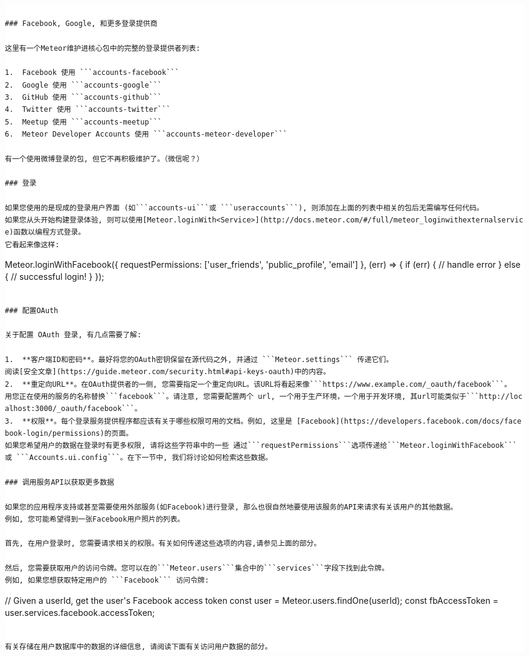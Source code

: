 ```

### Facebook, Google, 和更多登录提供商

这里有一个Meteor维护进核心包中的完整的登录提供者列表:

1.  Facebook 使用 ```accounts-facebook```
2.  Google 使用 ```accounts-google```
3.  GitHub 使用 ```accounts-github```
4.  Twitter 使用 ```accounts-twitter```
5.  Meetup 使用 ```accounts-meetup```
6.  Meteor Developer Accounts 使用 ```accounts-meteor-developer```

有一个使用微博登录的包, 但它不再积极维护了。（微信呢？）

### 登录

如果您使用的是现成的登录用户界面 (如```accounts-ui```或 ```useraccounts```), 则添加在上面的列表中相关的包后无需编写任何代码。
如果您从头开始构建登录体验, 则可以使用[Meteor.loginWith<Service>](http://docs.meteor.com/#/full/meteor_loginwithexternalservice)函数以编程方式登录。
它看起来像这样:

``` 
Meteor.loginWithFacebook({
  requestPermissions: ['user_friends', 'public_profile', 'email']
}, (err) => {
  if (err) {
    // handle error
  } else {
    // successful login!
  }
});
```

### 配置OAuth

关于配置 OAuth 登录, 有几点需要了解:

1.  **客户端ID和密码**。最好将您的OAuth密钥保留在源代码之外, 并通过 ```Meteor.settings``` 传递它们。
阅读[安全文章](https://guide.meteor.com/security.html#api-keys-oauth)中的内容。
2.  **重定向URL**。在OAuth提供者的一侧, 您需要指定一个重定向URL。该URL将看起来像```https://www.example.com/_oauth/facebook```。
用您正在使用的服务的名称替换```facebook```。请注意, 您需要配置两个 url, 一个用于生产环境，一个用于开发环境, 其url可能类似于```http://localhost:3000/_oauth/facebook```。
3.  **权限**。每个登录服务提供程序都应该有关于哪些权限可用的文档。例如, 这里是 [Facebook](https://developers.facebook.com/docs/facebook-login/permissions)的页面。
如果您希望用户的数据在登录时有更多权限, 请将这些字符串中的一些 通过```requestPermissions```选项传递给```Meteor.loginWithFacebook```
或 ```Accounts.ui.config```。在下一节中, 我们将讨论如何检索这些数据。

### 调用服务API以获取更多数据

如果您的应用程序支持或甚至需要使用外部服务(如Facebook)进行登录, 那么也很自然地要使用该服务的API来请求有关该用户的其他数据。
例如, 您可能希望得到一张Facebook用户照片的列表。

首先, 在用户登录时, 您需要请求相关的权限。有关如何传递这些选项的内容,请参见上面的部分。

然后, 您需要获取用户的访问令牌。您可以在的```Meteor.users```集合中的```services```字段下找到此令牌。
例如, 如果您想获取特定用户的 ```Facebook``` 访问令牌:

``` 
// Given a userId, get the user's Facebook access token
const user = Meteor.users.findOne(userId);
const fbAccessToken = user.services.facebook.accessToken;
```

有关存储在用户数据库中的数据的详细信息, 请阅读下面有关访问用户数据的部分。
```